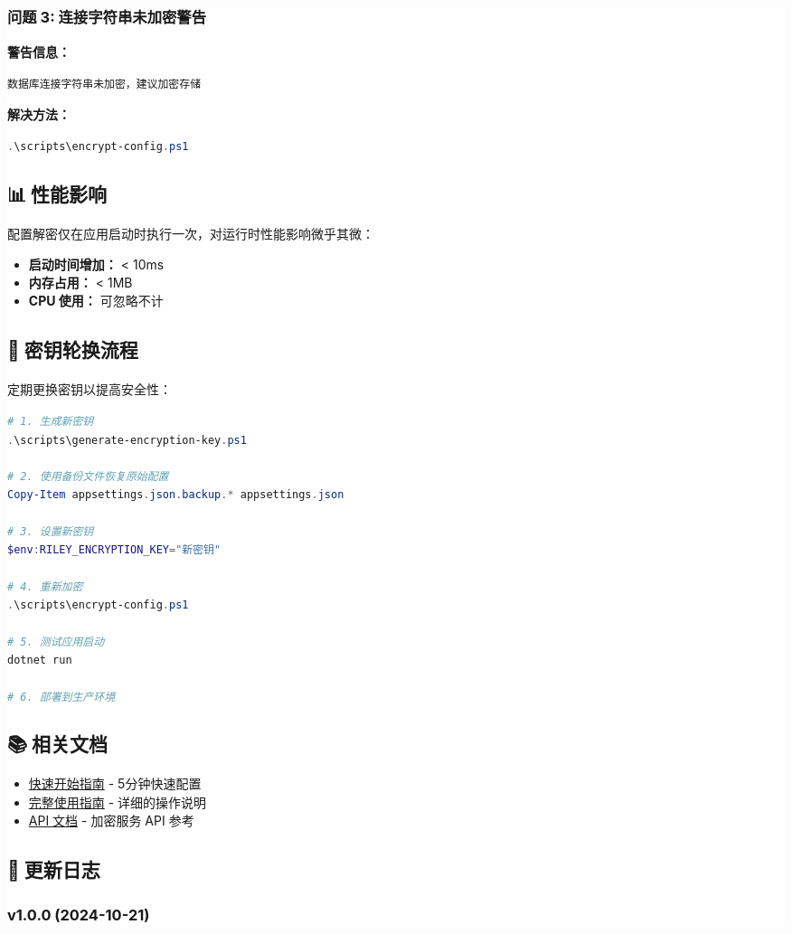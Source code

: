 ### 问题 3: 连接字符串未加密警告

**警告信息：**
```
数据库连接字符串未加密，建议加密存储
```

**解决方法：**
```powershell
.\scripts\encrypt-config.ps1
```

## 📊 性能影响

配置解密仅在应用启动时执行一次，对运行时性能影响微乎其微：

- **启动时间增加：** < 10ms
- **内存占用：** < 1MB
- **CPU 使用：** 可忽略不计

## 🔄 密钥轮换流程

定期更换密钥以提高安全性：

```powershell
# 1. 生成新密钥
.\scripts\generate-encryption-key.ps1

# 2. 使用备份文件恢复原始配置
Copy-Item appsettings.json.backup.* appsettings.json

# 3. 设置新密钥
$env:RILEY_ENCRYPTION_KEY="新密钥"

# 4. 重新加密
.\scripts\encrypt-config.ps1

# 5. 测试应用启动
dotnet run

# 6. 部署到生产环境
```

## 📚 相关文档

- [快速开始指南](CONFIG_ENCRYPTION_QUICKSTART.md) - 5分钟快速配置
- [完整使用指南](CONFIG_ENCRYPTION_GUIDE.md) - 详细的操作说明
- [API 文档](#) - 加密服务 API 参考

## 📝 更新日志

### v1.0.0 (2024-10-21)
